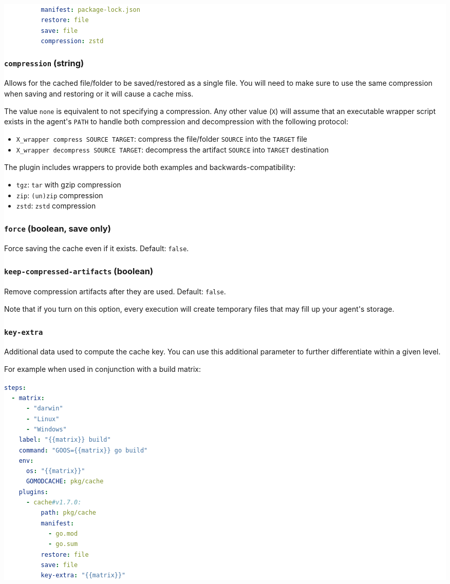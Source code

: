 ```yaml
          manifest: package-lock.json
          restore: file
          save: file
          compression: zstd
```

### `compression` (string)

Allows for the cached file/folder to be saved/restored as a single file. You will need to make sure to use the same compression when saving and restoring or it will cause a cache miss.

The value `none` is equivalent to not specifying a compression. Any other value (`X`) will assume that an executable wrapper script exists in the agent's `PATH` to handle both compression and decompression with the following protocol:
* `X_wrapper compress SOURCE TARGET`: compress the file/folder `SOURCE` into the `TARGET` file
* `X_wrapper decompress SOURCE TARGET`: decompress the artifact `SOURCE` into `TARGET` destination

The plugin includes wrappers to provide both examples and backwards-compatibility:
* `tgz`: `tar` with gzip compression
* `zip`: `(un)zip` compression
* `zstd`: `zstd` compression

### `force` (boolean, save only)

Force saving the cache even if it exists. Default: `false`.

### `keep-compressed-artifacts` (boolean)

Remove compression artifacts after they are used. Default: `false`.

Note that if you turn on this option, every execution will create temporary files that may fill up your agent's storage.

### `key-extra`

Additional data used to compute the cache key. You can use this additional parameter to further differentiate within a given level.

For example when used in conjunction with a build matrix:

```yaml
steps:
  - matrix:
      - "darwin"
      - "Linux"
      - "Windows"
    label: "{{matrix}} build"
    command: "GOOS={{matrix}} go build"
    env:
      os: "{{matrix}}"
      GOMODCACHE: pkg/cache
    plugins:
      - cache#v1.7.0:
          path: pkg/cache
          manifest:
            - go.mod
            - go.sum
          restore: file
          save: file
          key-extra: "{{matrix}}"
```
